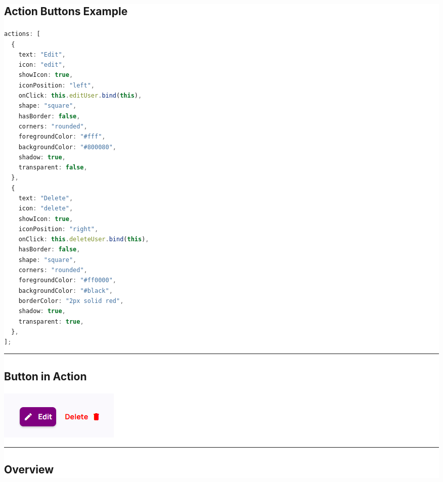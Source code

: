 
## **Action Buttons Example**

```typescript
actions: [
  {
    text: "Edit",
    icon: "edit",
    showIcon: true,
    iconPosition: "left",
    onClick: this.editUser.bind(this),
    shape: "square",
    hasBorder: false,
    corners: "rounded",
    foregroundColor: "#fff",
    backgroundColor: "#800080",
    shadow: true,
    transparent: false,
  },
  {
    text: "Delete",
    icon: "delete",
    showIcon: true,
    iconPosition: "right",
    onClick: this.deleteUser.bind(this),
    hasBorder: false,
    shape: "square",
    corners: "rounded",
    foregroundColor: "#ff0000",
    backgroundColor: "#black",
    borderColor: "2px solid red",
    shadow: true,
    transparent: true,
  },
];
```

---

## **Button in Action**

![Button Example](./images/image_25.png)

---

## **Overview**
